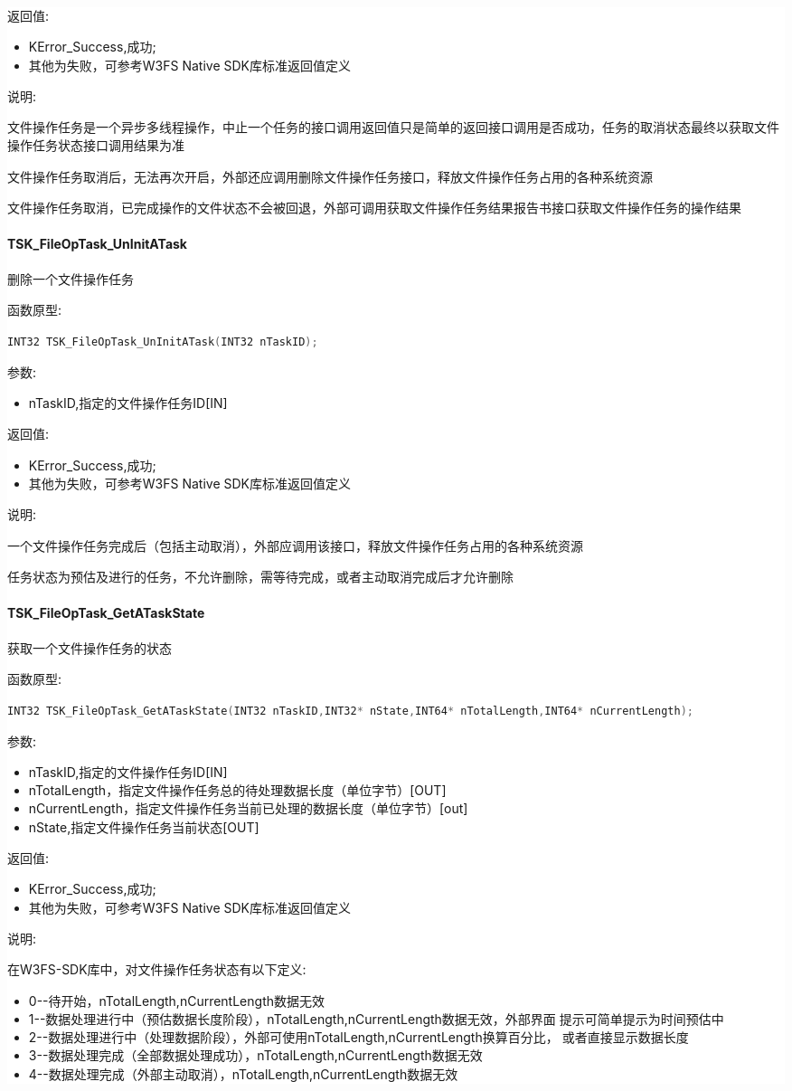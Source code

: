 返回值:
* KError_Success,成功;
* 其他为失败，可参考W3FS Native SDK库标准返回值定义


说明:

文件操作任务是一个异步多线程操作，中止一个任务的接口调用返回值只是简单的返回接口调用是否成功，任务的取消状态最终以获取文件操作任务状态接口调用结果为准

文件操作任务取消后，无法再次开启，外部还应调用删除文件操作任务接口，释放文件操作任务占用的各种系统资源

文件操作任务取消，已完成操作的文件状态不会被回退，外部可调用获取文件操作任务结果报告书接口获取文件操作任务的操作结果
#### **TSK_FileOpTask_UnInitATask**

删除一个文件操作任务

函数原型:  

``` c
INT32 TSK_FileOpTask_UnInitATask(INT32 nTaskID);
```

参数:  
* nTaskID,指定的文件操作任务ID[IN]

返回值:
* KError_Success,成功;
* 其他为失败，可参考W3FS Native SDK库标准返回值定义


说明:

一个文件操作任务完成后（包括主动取消），外部应调用该接口，释放文件操作任务占用的各种系统资源

任务状态为预估及进行的任务，不允许删除，需等待完成，或者主动取消完成后才允许删除
#### **TSK_FileOpTask_GetATaskState**

获取一个文件操作任务的状态

函数原型:  

``` c
INT32 TSK_FileOpTask_GetATaskState(INT32 nTaskID,INT32* nState,INT64* nTotalLength,INT64* nCurrentLength);
```

参数:  
* nTaskID,指定的文件操作任务ID[IN]
* nTotalLength，指定文件操作任务总的待处理数据长度（单位字节）[OUT]
* nCurrentLength，指定文件操作任务当前已处理的数据长度（单位字节）[out]
* nState,指定文件操作任务当前状态[OUT]


返回值:
* KError_Success,成功;
* 其他为失败，可参考W3FS Native SDK库标准返回值定义


说明:

在W3FS-SDK库中，对文件操作任务状态有以下定义:
* 0--待开始，nTotalLength,nCurrentLength数据无效
* 1--数据处理进行中（预估数据长度阶段），nTotalLength,nCurrentLength数据无效，外部界面 提示可简单提示为时间预估中
* 2--数据处理进行中（处理数据阶段），外部可使用nTotalLength,nCurrentLength换算百分比， 或者直接显示数据长度
* 3--数据处理完成（全部数据处理成功），nTotalLength,nCurrentLength数据无效
* 4--数据处理完成（外部主动取消），nTotalLength,nCurrentLength数据无效

